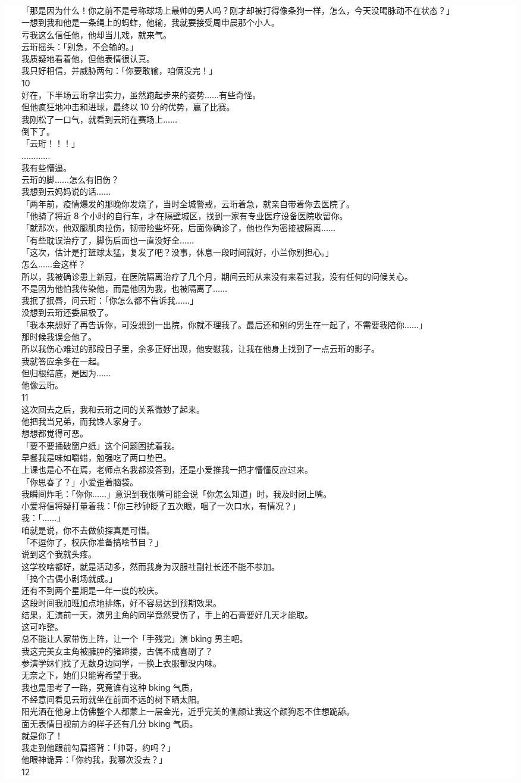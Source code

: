 &emsp;&emsp;「那是因为什么！你之前不是号称球场上最帅的男人吗？刚才却被打得像条狗一样，怎么，今天没喝脉动不在状态？」  
&emsp;&emsp;一想到我和他是一条绳上的蚂蚱，他输，我就要接受周申晨那个小人。  
&emsp;&emsp;亏我这么信任他，他却当儿戏，就来气。  
&emsp;&emsp;云珩摇头：「别急，不会输的。」  
&emsp;&emsp;我质疑地看着他，但他表情很认真。  
&emsp;&emsp;我只好相信，并威胁两句：「你要敢输，咱俩没完！」  
&emsp;&emsp;10  
&emsp;&emsp;好在，下半场云珩拿出实力，虽然跑起步来的姿势……有些奇怪。  
&emsp;&emsp;但他疯狂地冲击和进球，最终以 10 分的优势，赢了比赛。  
&emsp;&emsp;我刚松了一口气，就看到云珩在赛场上……  
&emsp;&emsp;倒下了。  
&emsp;&emsp;「云珩！！！」  
&emsp;&emsp;…………  
&emsp;&emsp;我有些懵逼。  
&emsp;&emsp;云珩的脚……怎么有旧伤？  
&emsp;&emsp;我想到云妈妈说的话……  
&emsp;&emsp;「两年前，疫情爆发的那晚你发烧了，当时全城警戒，云珩着急，就亲自带着你去医院了。  
&emsp;&emsp;「他骑了将近 8 个小时的自行车，才在隔壁城区，找到一家有专业医疗设备医院收留你。  
&emsp;&emsp;「就那次，他双腿肌肉拉伤，韧带险些坏死，后面你确诊了，他也作为密接被隔离……  
&emsp;&emsp;「有些耽误治疗了，脚伤后面也一直没好全……  
&emsp;&emsp;「这次，估计是打篮球太猛，复发了吧？没事，休息一段时间就好，小兰你别担心。」  
&emsp;&emsp;怎么……会这样？  
&emsp;&emsp;所以，我被确诊患上新冠，在医院隔离治疗了几个月，期间云珩从来没有来看过我，没有任何的问候关心。  
&emsp;&emsp;不是因为他怕我传染他，而是他因为我，也被隔离了……  
&emsp;&emsp;我抿了抿唇，问云珩：「你怎么都不告诉我……」  
&emsp;&emsp;没想到云珩还委屈极了。  
&emsp;&emsp;「我本来想好了再告诉你，可没想到一出院，你就不理我了。最后还和别的男生在一起了，不需要我陪你……」  
&emsp;&emsp;那时候我误会他了。  
&emsp;&emsp;所以我伤心难过的那段日子里，余多正好出现，他安慰我，让我在他身上找到了一点云珩的影子。  
&emsp;&emsp;我就答应余多在一起。  
&emsp;&emsp;但归根结底，是因为……  
&emsp;&emsp;他像云珩。  
&emsp;&emsp;11  
&emsp;&emsp;这次回去之后，我和云珩之间的关系微妙了起来。  
&emsp;&emsp;他把我当兄弟，而我馋人家身子。  
&emsp;&emsp;想想都觉得可恶。  
&emsp;&emsp;「要不要捅破窗户纸」这个问题困扰着我。  
&emsp;&emsp;早餐我是味如嚼蜡，勉强吃了两口垫巴。  
&emsp;&emsp;上课也是心不在焉，老师点名我都没答到，还是小爱推我一把才懵懂反应过来。  
&emsp;&emsp;「你思春了？」小爱歪着脑袋。  
&emsp;&emsp;我瞬间炸毛：「你你……」意识到我张嘴可能会说「你怎么知道」时，我及时闭上嘴。  
&emsp;&emsp;小爱将信将疑打量着我：「你三秒钟眨了五次眼，咽了一次口水，有情况？」  
&emsp;&emsp;我：「……」  
&emsp;&emsp;咱就是说，你不去做侦探真是可惜。  
&emsp;&emsp;「不逗你了，校庆你准备搞啥节目？」  
&emsp;&emsp;说到这个我就头疼。  
&emsp;&emsp;这学校啥都好，就是活动多，然而我身为汉服社副社长还不能不参加。  
&emsp;&emsp;「搞个古偶小剧场就成。」  
&emsp;&emsp;还有不到两个星期是一年一度的校庆。  
&emsp;&emsp;这段时间我加班加点地排练，好不容易达到预期效果。  
&emsp;&emsp;结果，汇演前一天，演男主角的同学竟然受伤了，手上的石膏要好几天才能取。  
&emsp;&emsp;这可咋整。  
&emsp;&emsp;总不能让人家带伤上阵，让一个「手残党」演 bking 男主吧。  
&emsp;&emsp;我这完美女主角被臃肿的猪蹄搂，古偶不成喜剧了？  
&emsp;&emsp;参演学妹们找了无数身边同学，一换上衣服都没内味。  
&emsp;&emsp;无奈之下，她们只能寄希望于我。  
&emsp;&emsp;我也是思考了一路，究竟谁有这种 bking 气质，  
&emsp;&emsp;不经意间看见云珩就坐在前面不远的树下晒太阳。  
&emsp;&emsp;阳光洒在他身上仿佛整个人都蒙上一层金光，近乎完美的侧颜让我这个颜狗忍不住想跪舔。  
&emsp;&emsp;面无表情目视前方的样子还有几分 bking 气质。  
&emsp;&emsp;就是你了！  
&emsp;&emsp;我走到他跟前勾肩搭背：「帅哥，约吗？」  
&emsp;&emsp;他眼神诡异：「你约我，我哪次没去？」  
&emsp;&emsp;12  